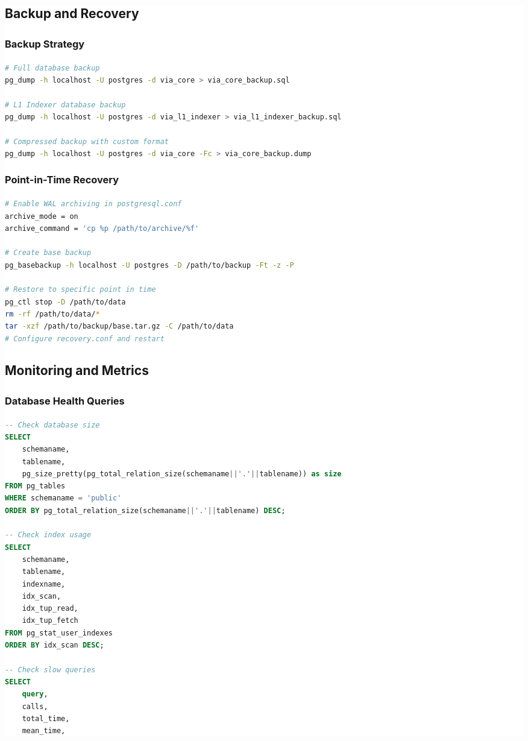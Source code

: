 ## Backup and Recovery

### Backup Strategy

```bash
# Full database backup
pg_dump -h localhost -U postgres -d via_core > via_core_backup.sql

# L1 Indexer database backup
pg_dump -h localhost -U postgres -d via_l1_indexer > via_l1_indexer_backup.sql

# Compressed backup with custom format
pg_dump -h localhost -U postgres -d via_core -Fc > via_core_backup.dump
```

### Point-in-Time Recovery

```bash
# Enable WAL archiving in postgresql.conf
archive_mode = on
archive_command = 'cp %p /path/to/archive/%f'

# Create base backup
pg_basebackup -h localhost -U postgres -D /path/to/backup -Ft -z -P

# Restore to specific point in time
pg_ctl stop -D /path/to/data
rm -rf /path/to/data/*
tar -xzf /path/to/backup/base.tar.gz -C /path/to/data
# Configure recovery.conf and restart
```

## Monitoring and Metrics

### Database Health Queries

```sql
-- Check database size
SELECT 
    schemaname,
    tablename,
    pg_size_pretty(pg_total_relation_size(schemaname||'.'||tablename)) as size
FROM pg_tables 
WHERE schemaname = 'public'
ORDER BY pg_total_relation_size(schemaname||'.'||tablename) DESC;

-- Check index usage
SELECT 
    schemaname,
    tablename,
    indexname,
    idx_scan,
    idx_tup_read,
    idx_tup_fetch
FROM pg_stat_user_indexes
ORDER BY idx_scan DESC;

-- Check slow queries
SELECT 
    query,
    calls,
    total_time,
    mean_time,
```